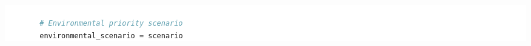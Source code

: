 ```python
        
        # Environmental priority scenario
        environmental_scenario = scenario
